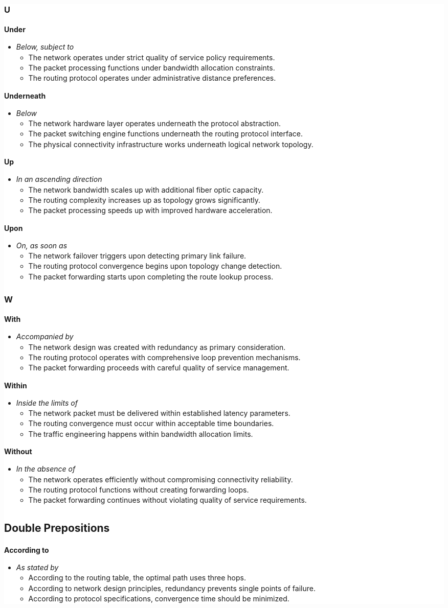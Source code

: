 ### U

**Under**
- *Below, subject to*
  - The network operates under strict quality of service policy requirements.
  - The packet processing functions under bandwidth allocation constraints.
  - The routing protocol operates under administrative distance preferences.

**Underneath**
- *Below*
  - The network hardware layer operates underneath the protocol abstraction.
  - The packet switching engine functions underneath the routing protocol interface.
  - The physical connectivity infrastructure works underneath logical network topology.

**Up**
- *In an ascending direction*
  - The network bandwidth scales up with additional fiber optic capacity.
  - The routing complexity increases up as topology grows significantly.
  - The packet processing speeds up with improved hardware acceleration.

**Upon**
- *On, as soon as*
  - The network failover triggers upon detecting primary link failure.
  - The routing protocol convergence begins upon topology change detection.
  - The packet forwarding starts upon completing the route lookup process.

### W

**With**
- *Accompanied by*
  - The network design was created with redundancy as primary consideration.
  - The routing protocol operates with comprehensive loop prevention mechanisms.
  - The packet forwarding proceeds with careful quality of service management.

**Within**
- *Inside the limits of*
  - The network packet must be delivered within established latency parameters.
  - The routing convergence must occur within acceptable time boundaries.
  - The traffic engineering happens within bandwidth allocation limits.

**Without**
- *In the absence of*
  - The network operates efficiently without compromising connectivity reliability.
  - The routing protocol functions without creating forwarding loops.
  - The packet forwarding continues without violating quality of service requirements.

## Double Prepositions

**According to**
- *As stated by*
  - According to the routing table, the optimal path uses three hops.
  - According to network design principles, redundancy prevents single points of failure.
  - According to protocol specifications, convergence time should be minimized.
